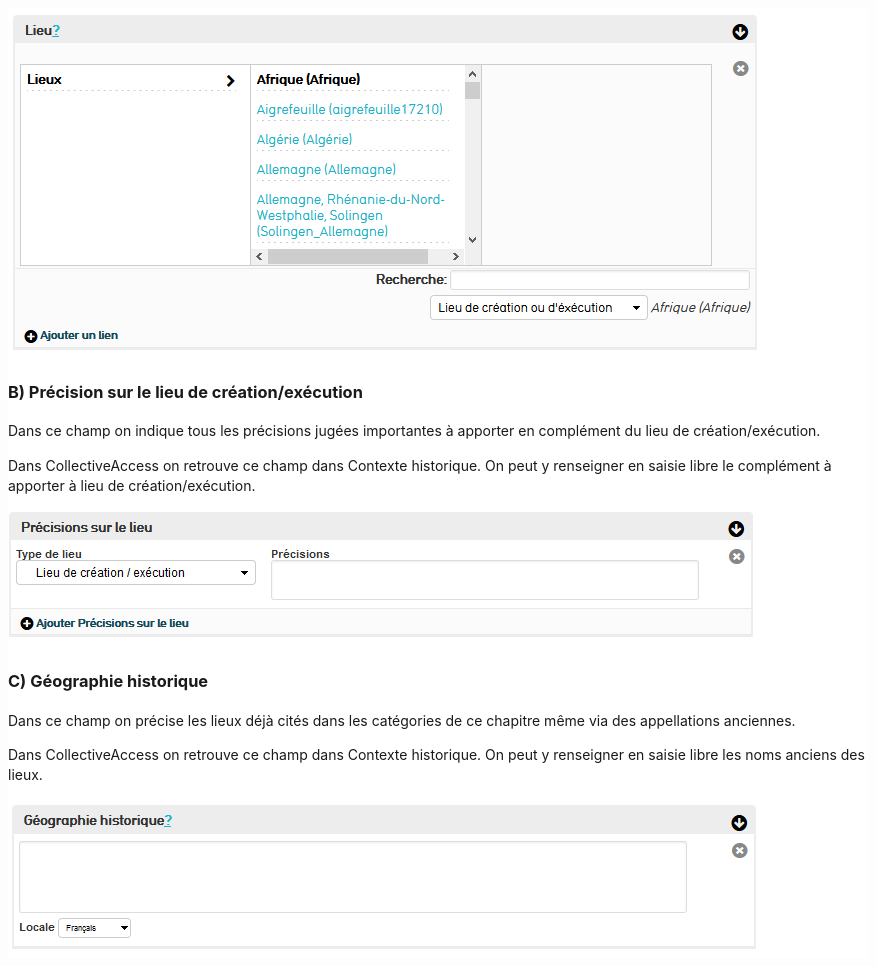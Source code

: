 ![Image37](img/image37.png)

### B) Précision sur le lieu de création/exécution

Dans ce champ on indique tous les précisions jugées importantes à apporter en complément du lieu de création/exécution.

Dans CollectiveAccess on retrouve ce champ dans Contexte historique. On peut y renseigner en saisie libre le complément à apporter à lieu de création/exécution.

![Image38](img/image38.png)

### C) Géographie historique

Dans ce champ on précise les lieux déjà cités dans les catégories de ce chapitre même via des appellations anciennes.

Dans CollectiveAccess on retrouve ce champ dans Contexte historique. On peut y renseigner en saisie libre les noms anciens des lieux.

![Image39](img/image39.png)
